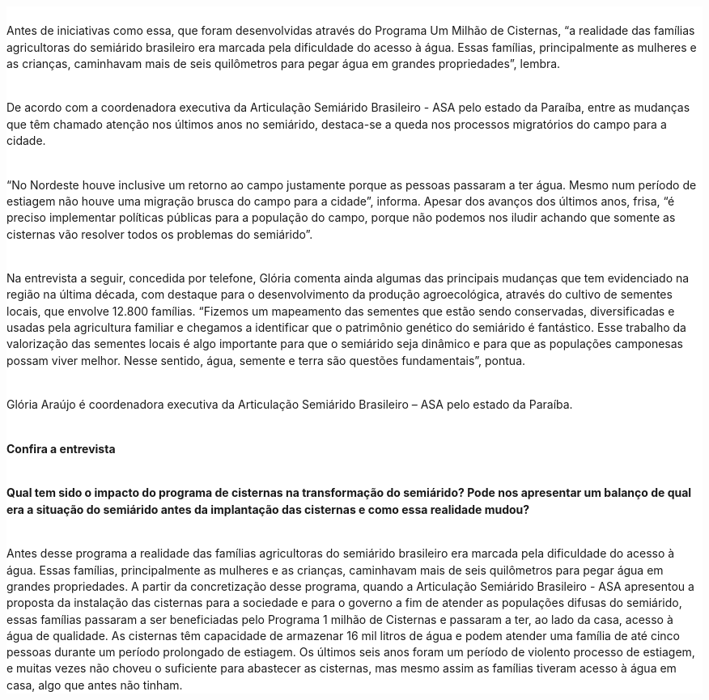 <p><br />
Antes de iniciativas como essa, que foram desenvolvidas atrav&eacute;s do Programa Um Milh&atilde;o de Cisternas, &ldquo;a realidade das fam&iacute;lias agricultoras do semi&aacute;rido brasileiro era marcada pela dificuldade do acesso &agrave; &aacute;gua. Essas fam&iacute;lias, principalmente as mulheres e as crian&ccedil;as, caminhavam mais de seis quil&ocirc;metros para pegar &aacute;gua em grandes propriedades&rdquo;, lembra.</p>

<p><br />
De acordo com a coordenadora executiva da Articula&ccedil;&atilde;o Semi&aacute;rido Brasileiro - ASA pelo estado da Para&iacute;ba, entre as mudan&ccedil;as que t&ecirc;m chamado aten&ccedil;&atilde;o nos &uacute;ltimos anos no semi&aacute;rido, destaca-se a queda nos processos migrat&oacute;rios do campo para a cidade.</p>

<p><br />
&ldquo;No Nordeste houve inclusive um retorno ao campo justamente porque as pessoas passaram a ter &aacute;gua. Mesmo num per&iacute;odo de estiagem n&atilde;o houve uma migra&ccedil;&atilde;o brusca do campo para a cidade&rdquo;, informa. Apesar dos avan&ccedil;os dos &uacute;ltimos anos, frisa, &ldquo;&eacute; preciso implementar pol&iacute;ticas p&uacute;blicas para a popula&ccedil;&atilde;o do campo, porque n&atilde;o podemos nos iludir achando que somente as cisternas v&atilde;o resolver todos os problemas do semi&aacute;rido&rdquo;.</p>

<p><br />
Na entrevista a seguir, concedida por telefone, Gl&oacute;ria comenta ainda algumas das principais mudan&ccedil;as que tem evidenciado na regi&atilde;o na &uacute;ltima d&eacute;cada, com destaque para o desenvolvimento da produ&ccedil;&atilde;o agroecol&oacute;gica, atrav&eacute;s do cultivo de sementes locais, que envolve 12.800 fam&iacute;lias. &ldquo;Fizemos um mapeamento das sementes que est&atilde;o sendo conservadas, diversificadas e usadas pela agricultura familiar e chegamos a identificar que o patrim&ocirc;nio gen&eacute;tico do semi&aacute;rido &eacute; fant&aacute;stico. Esse trabalho da valoriza&ccedil;&atilde;o das sementes locais &eacute; algo importante para que o semi&aacute;rido seja din&acirc;mico e para que as popula&ccedil;&otilde;es camponesas possam viver melhor. Nesse sentido, &aacute;gua, semente e terra s&atilde;o quest&otilde;es fundamentais&rdquo;, pontua.</p>

<p><br />
Gl&oacute;ria Ara&uacute;jo &eacute; coordenadora executiva da Articula&ccedil;&atilde;o Semi&aacute;rido Brasileiro &ndash; ASA pelo estado da Para&iacute;ba.</p>

<p><br />
<strong>Confira a entrevista</strong></p>

<p><br />
<strong>Qual tem sido o impacto do programa de cisternas na transforma&ccedil;&atilde;o do semi&aacute;rido? Pode nos apresentar um balan&ccedil;o de qual era a situa&ccedil;&atilde;o do semi&aacute;rido antes da implanta&ccedil;&atilde;o das cisternas e como essa realidade mudou?</strong></p>

<p><br />
Antes desse programa a realidade das fam&iacute;lias agricultoras do semi&aacute;rido brasileiro era marcada pela dificuldade do acesso &agrave; &aacute;gua. Essas fam&iacute;lias, principalmente as mulheres e as crian&ccedil;as, caminhavam mais de seis quil&ocirc;metros para pegar &aacute;gua em grandes propriedades. A partir da concretiza&ccedil;&atilde;o desse programa, quando a Articula&ccedil;&atilde;o Semi&aacute;rido Brasileiro - ASA apresentou a proposta da instala&ccedil;&atilde;o das cisternas para a sociedade e para o governo a fim de atender as popula&ccedil;&otilde;es difusas do semi&aacute;rido, essas fam&iacute;lias passaram a ser beneficiadas pelo Programa 1 milh&atilde;o de Cisternas e passaram a ter, ao lado da casa, acesso &agrave; &aacute;gua de qualidade. As cisternas t&ecirc;m capacidade de armazenar 16 mil litros de &aacute;gua e podem atender uma fam&iacute;lia de at&eacute; cinco pessoas durante um per&iacute;odo prolongado de estiagem. Os &uacute;ltimos seis anos foram um per&iacute;odo de violento processo de estiagem, e muitas vezes n&atilde;o choveu o suficiente para abastecer as cisternas, mas mesmo assim as fam&iacute;lias tiveram acesso &agrave; &aacute;gua em casa, algo que antes n&atilde;o tinham.</p>
